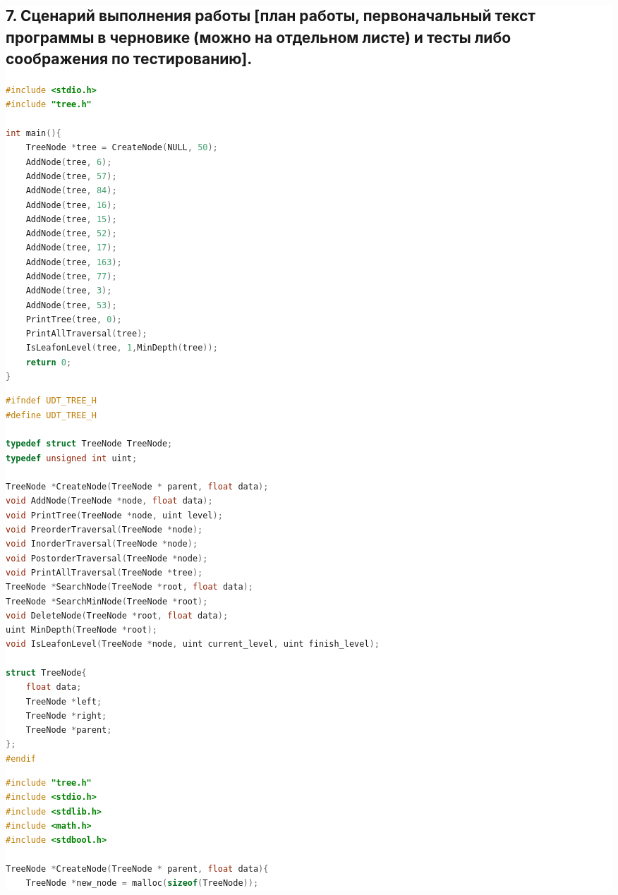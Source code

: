 ## 7. Сценарий выполнения работы [план работы, первоначальный текст программы в черновике (можно на отдельном листе) и тесты либо соображения по тестированию].

```c:/Lab-23/main.c
#include <stdio.h>
#include "tree.h"

int main(){
    TreeNode *tree = CreateNode(NULL, 50);
    AddNode(tree, 6);
    AddNode(tree, 57);
    AddNode(tree, 84);
    AddNode(tree, 16);
    AddNode(tree, 15);
    AddNode(tree, 52);
    AddNode(tree, 17);
    AddNode(tree, 163);
    AddNode(tree, 77);
    AddNode(tree, 3);
    AddNode(tree, 53);
    PrintTree(tree, 0);
    PrintAllTraversal(tree);
    IsLeafonLevel(tree, 1,MinDepth(tree));
    return 0;
}
```
```c:/Lab-23/tree.h
#ifndef UDT_TREE_H
#define UDT_TREE_H

typedef struct TreeNode TreeNode;
typedef unsigned int uint;

TreeNode *CreateNode(TreeNode * parent, float data);
void AddNode(TreeNode *node, float data);
void PrintTree(TreeNode *node, uint level);
void PreorderTraversal(TreeNode *node);
void InorderTraversal(TreeNode *node);
void PostorderTraversal(TreeNode *node);
void PrintAllTraversal(TreeNode *tree);
TreeNode *SearchNode(TreeNode *root, float data);
TreeNode *SearchMinNode(TreeNode *root);
void DeleteNode(TreeNode *root, float data);
uint MinDepth(TreeNode *root);
void IsLeafonLevel(TreeNode *node, uint current_level, uint finish_level);

struct TreeNode{
    float data;
    TreeNode *left;
    TreeNode *right;
    TreeNode *parent;
};
#endif
```
```c:/Lab-23/tree.c
#include "tree.h"
#include <stdio.h>
#include <stdlib.h>
#include <math.h>
#include <stdbool.h>

TreeNode *CreateNode(TreeNode * parent, float data){
    TreeNode *new_node = malloc(sizeof(TreeNode));
```